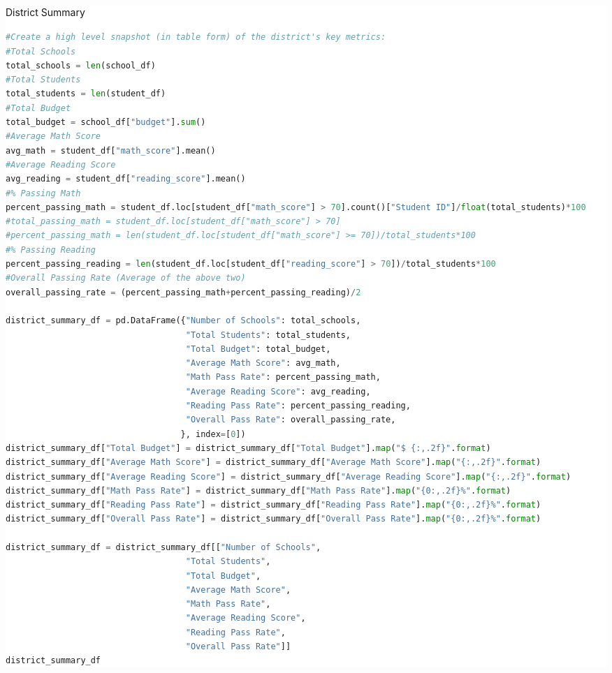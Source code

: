 

District Summary
```python
#Create a high level snapshot (in table form) of the district's key metrics:
#Total Schools
total_schools = len(school_df)
#Total Students
total_students = len(student_df)
#Total Budget
total_budget = school_df["budget"].sum()
#Average Math Score
avg_math = student_df["math_score"].mean()
#Average Reading Score
avg_reading = student_df["reading_score"].mean()
#% Passing Math
percent_passing_math = student_df.loc[student_df["math_score"] > 70].count()["Student ID"]/float(total_students)*100
#total_passing_math = student_df.loc[student_df["math_score"] > 70]
#percent_passing_math = len(student_df.loc[student_df["math_score"] >= 70])/total_students*100
#% Passing Reading
percent_passing_reading = len(student_df.loc[student_df["reading_score"] > 70])/total_students*100
#Overall Passing Rate (Average of the above two)
overall_passing_rate = (percent_passing_math+percent_passing_reading)/2

district_summary_df = pd.DataFrame({"Number of Schools": total_schools, 
                                    "Total Students": total_students, 
                                    "Total Budget": total_budget, 
                                    "Average Math Score": avg_math,
                                    "Math Pass Rate": percent_passing_math,
                                    "Average Reading Score": avg_reading,
                                    "Reading Pass Rate": percent_passing_reading,
                                    "Overall Pass Rate": overall_passing_rate,
                                   }, index=[0])
district_summary_df["Total Budget"] = district_summary_df["Total Budget"].map("$ {:,.2f}".format)
district_summary_df["Average Math Score"] = district_summary_df["Average Math Score"].map("{:,.2f}".format)
district_summary_df["Average Reading Score"] = district_summary_df["Average Reading Score"].map("{:,.2f}".format)
district_summary_df["Math Pass Rate"] = district_summary_df["Math Pass Rate"].map("{0:,.2f}%".format)
district_summary_df["Reading Pass Rate"] = district_summary_df["Reading Pass Rate"].map("{0:,.2f}%".format)
district_summary_df["Overall Pass Rate"] = district_summary_df["Overall Pass Rate"].map("{0:,.2f}%".format)

district_summary_df = district_summary_df[["Number of Schools", 
                                    "Total Students", 
                                    "Total Budget", 
                                    "Average Math Score",
                                    "Math Pass Rate",
                                    "Average Reading Score",
                                    "Reading Pass Rate",
                                    "Overall Pass Rate"]]
district_summary_df
```
